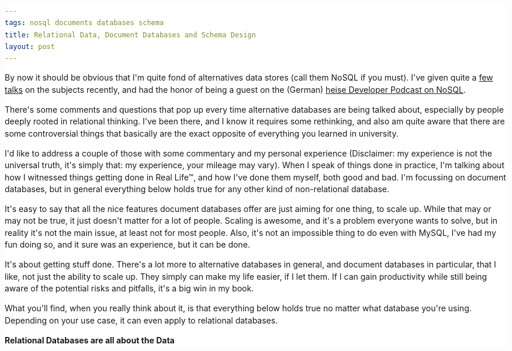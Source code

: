 ```yaml
---
tags: nosql documents databases schema
title: Relational Data, Document Databases and Schema Design
layout: post
---
```

By now it should be obvious that I'm quite fond of alternatives data stores (call them NoSQL if you must). I've given
quite a [few talks](http://www.paperplanes.de/2010/6/22/june_a_month_of_conferences.html) on the subjects recently, and
had the honor of being a guest on the (German) [heise Developer Podcast on
NoSQL](http://www.heise.de/developer/artikel/Episode-22-NoSQL-Alternative-zu-relationalen-Datenbanken-1027769.html).

There's some comments and questions that pop up every time alternative databases are being talked about, especially by
people deeply rooted in relational thinking. I've been there, and I know it requires some rethinking, and also am quite
aware that there are some controversial things that basically are the exact opposite of everything you learned in
university.

I'd like to address a couple of those with some commentary and my personal experience (Disclaimer: my experience is not
the universal truth, it's simply that: my experience, your mileage may vary). When I speak of things done in practice,
I'm talking about how I witnessed things getting done in Real Life™, and how I've done them myself, both good and bad.
I'm focussing on document databases, but in general everything below holds true for any other kind of non-relational
database.

It's easy to say that all the nice features document databases offer are just aiming for one thing, to scale up. While
that may or may not be true, it just doesn't matter for a lot of people. Scaling is awesome, and it's a problem everyone
wants to solve, but in reality it's not the main issue, at least not for most people. Also, it's not an impossible thing
to do even with MySQL, I've had my fun doing so, and it sure was an experience, but it can be done.

It's about getting stuff done. There's a lot more to alternative databases in general, and document databases in
particular, that I like, not just the ability to scale up. They simply can make my life easier, if I let them. If I can
gain productivity while still being aware of the potential risks and pitfalls, it's a big win in my book.

What you'll find, when you really think about it, is that everything below holds true no matter what database you're
using. Depending on your use case, it can even apply to relational databases.

**Relational Databases are all about the Data**
